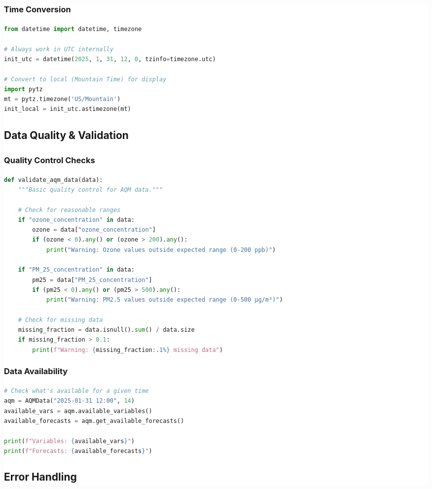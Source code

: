 ### Time Conversion
```python
from datetime import datetime, timezone

# Always work in UTC internally
init_utc = datetime(2025, 1, 31, 12, 0, tzinfo=timezone.utc)

# Convert to local (Mountain Time) for display
import pytz
mt = pytz.timezone('US/Mountain')
init_local = init_utc.astimezone(mt)
```

## Data Quality & Validation

### Quality Control Checks
```python
def validate_aqm_data(data):
    """Basic quality control for AQM data."""
    
    # Check for reasonable ranges
    if "ozone_concentration" in data:
        ozone = data["ozone_concentration"]
        if (ozone < 0).any() or (ozone > 200).any():
            print("Warning: Ozone values outside expected range (0-200 ppb)")
    
    if "PM_25_concentration" in data:
        pm25 = data["PM_25_concentration"]
        if (pm25 < 0).any() or (pm25 > 500).any():
            print("Warning: PM2.5 values outside expected range (0-500 μg/m³)")
    
    # Check for missing data
    missing_fraction = data.isnull().sum() / data.size
    if missing_fraction > 0.1:
        print(f"Warning: {missing_fraction:.1%} missing data")
```

### Data Availability
```python
# Check what's available for a given time
aqm = AQMData("2025-01-31 12:00", 14)
available_vars = aqm.available_variables()
available_forecasts = aqm.get_available_forecasts()

print(f"Variables: {available_vars}")
print(f"Forecasts: {available_forecasts}")
```

## Error Handling
